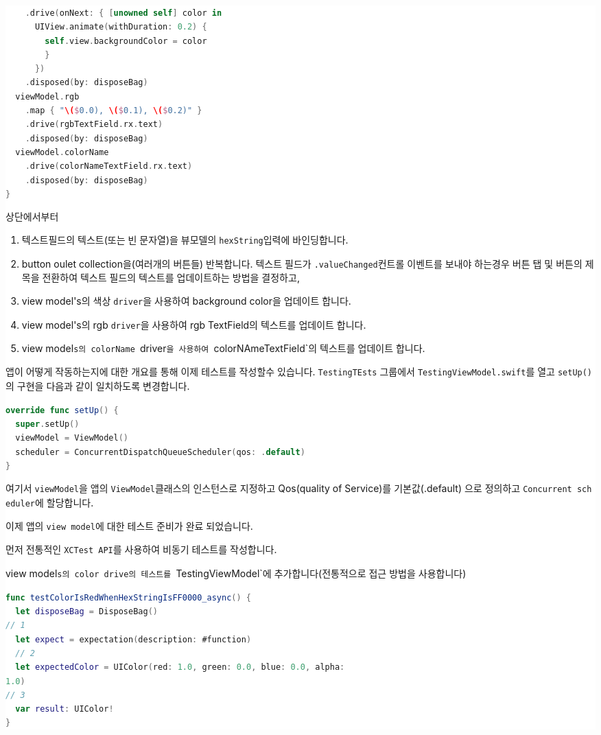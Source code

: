 ```swift
    .drive(onNext: { [unowned self] color in
      UIView.animate(withDuration: 0.2) {
        self.view.backgroundColor = color
        } 
      })
    .disposed(by: disposeBag)
  viewModel.rgb
    .map { "\($0.0), \($0.1), \($0.2)" }
    .drive(rgbTextField.rx.text)
    .disposed(by: disposeBag)
  viewModel.colorName
    .drive(colorNameTextField.rx.text)
    .disposed(by: disposeBag)
}
```

상단에서부터 

1. 텍스트필드의 텍스트(또는 빈 문자열)을 뷰모델의 `hexString`입력에 바인딩합니다.

2. button oulet collection을(여러개의 버튼들) 반복합니다. 텍스트 필드가 `.valueChanged`컨트롤 이벤트를 보내야 하는경우 버튼 탭 및 버튼의 제목을 전환하여 텍스트 필드의 텍스트를 업데이트하는 방법을 결정하고, 

3. view model's의 색상 `driver`을 사용하여 background color을 업데이트 합니다. 

4. view model's의 rgb `driver`을 사용하여 rgb TextField의 텍스트를 업데이트 합니다. 

5. view model`s의 colorName `driver`을 사용하여 `colorNAmeTextField`의 텍스트를 업데이트 합니다. 

앱이 어떻게 작동하는지에 대한 개요를 통해 이제 테스트를 작성할수 있습니다. `TestingTEsts` 그룹에서 `TestingViewModel.swift`를 열고 `setUp()`의 구현을 다음과 같이 일치하도록 변경합니다.

```swift
override func setUp() {
  super.setUp()
  viewModel = ViewModel()
  scheduler = ConcurrentDispatchQueueScheduler(qos: .default)
}
```

여기서 `viewModel`을 앱의 `ViewModel`클래스의 인스턴스로 지정하고 Qos(quality of Service)를 기본값(.default) 으로 정의하고 `Concurrent scheduler`에 할당합니다. 

이제 앱의 `view model`에 대한 테스트 준비가 완료 되었습니다.

먼저 전통적인 `XCTest API`를 사용하여 비동기 테스트를 작성합니다.

view model`s의 color drive의 테스트를 `TestingViewModel`에 추가합니다(전통적으로 접근 방법을 사용합니다) 

```swift
func testColorIsRedWhenHexStringIsFF0000_async() {
  let disposeBag = DisposeBag()
// 1
  let expect = expectation(description: #function)
  // 2
  let expectedColor = UIColor(red: 1.0, green: 0.0, blue: 0.0, alpha:
1.0)
// 3
  var result: UIColor!
}
```
